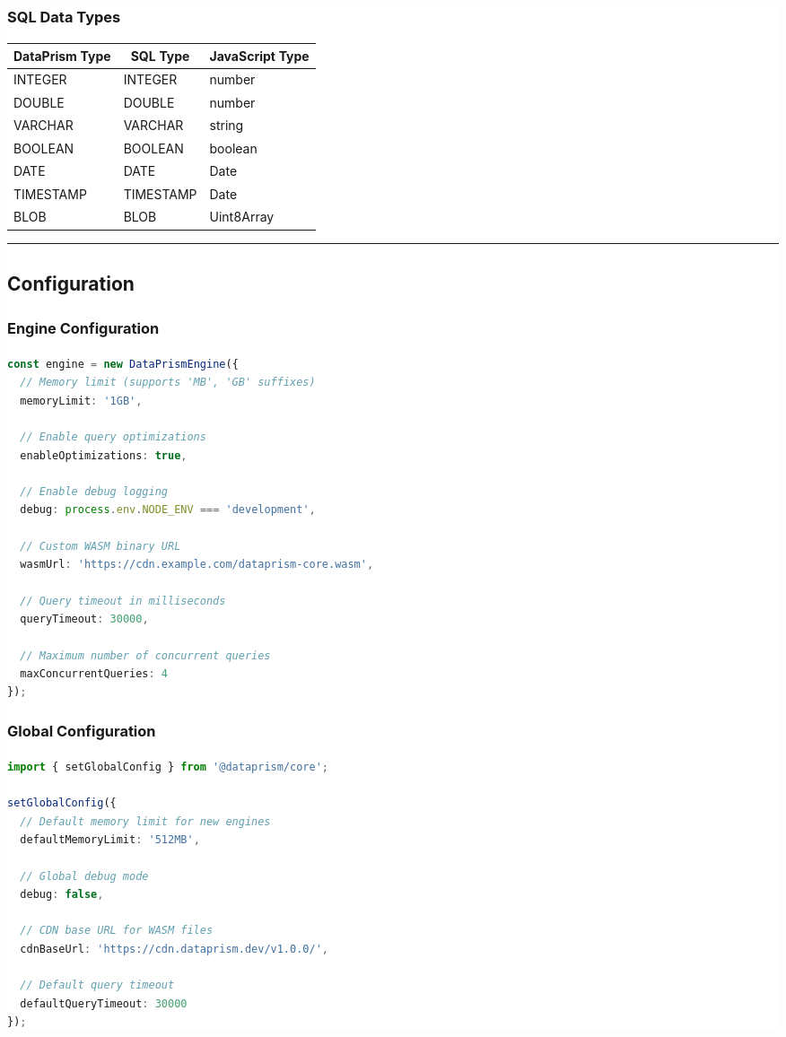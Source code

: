 ### SQL Data Types

| DataPrism Type | SQL Type | JavaScript Type |
|----------------|----------|-----------------|
| INTEGER | INTEGER | number |
| DOUBLE | DOUBLE | number |
| VARCHAR | VARCHAR | string |
| BOOLEAN | BOOLEAN | boolean |
| DATE | DATE | Date |
| TIMESTAMP | TIMESTAMP | Date |
| BLOB | BLOB | Uint8Array |

---

## Configuration

### Engine Configuration

```typescript
const engine = new DataPrismEngine({
  // Memory limit (supports 'MB', 'GB' suffixes)
  memoryLimit: '1GB',
  
  // Enable query optimizations
  enableOptimizations: true,
  
  // Enable debug logging
  debug: process.env.NODE_ENV === 'development',
  
  // Custom WASM binary URL
  wasmUrl: 'https://cdn.example.com/dataprism-core.wasm',
  
  // Query timeout in milliseconds
  queryTimeout: 30000,
  
  // Maximum number of concurrent queries
  maxConcurrentQueries: 4
});
```

### Global Configuration

```typescript
import { setGlobalConfig } from '@dataprism/core';

setGlobalConfig({
  // Default memory limit for new engines
  defaultMemoryLimit: '512MB',
  
  // Global debug mode
  debug: false,
  
  // CDN base URL for WASM files
  cdnBaseUrl: 'https://cdn.dataprism.dev/v1.0.0/',
  
  // Default query timeout
  defaultQueryTimeout: 30000
});
```
